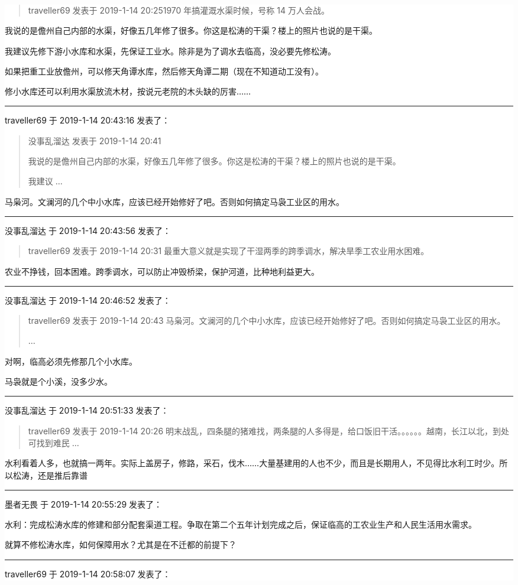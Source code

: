 > traveller69 发表于 2019-1-14 20:251970 年搞灌溉水渠时候，号称 14 万人会战。

我说的是儋州自己内部的水渠，好像五几年修了很多。你这是松涛的干渠？楼上的照片也说的是干渠。

我建议先修下游小水库和水渠，先保证工业水。除非是为了调水去临高，没必要先修松涛。

如果把重工业放儋州，可以修天角谭水库，然后修天角谭二期（现在不知道动工没有）。

修小水库还可以利用水渠放流木材，按说元老院的木头缺的厉害……

---

traveller69 于 2019-1-14 20:43:16 发表了：

> 没事乱溜达 发表于 2019-1-14 20:41
>
> 我说的是儋州自己内部的水渠，好像五几年修了很多。你这是松涛的干渠？楼上的照片也说的是干渠。
>
> 我建议 ...

马枭河。文澜河的几个中小水库，应该已经开始修好了吧。否则如何搞定马袅工业区的用水。

---

没事乱溜达 于 2019-1-14 20:43:56 发表了：

> traveller69 发表于 2019-1-14 20:31 最重大意义就是实现了干湿两季的跨季调水，解决旱季工农业用水困难。

农业不挣钱，回本困难。跨季调水，可以防止冲毁桥梁，保护河道，比种地利益更大。

---

没事乱溜达 于 2019-1-14 20:46:52 发表了：

> traveller69 发表于 2019-1-14 20:43 马枭河。文澜河的几个中小水库，应该已经开始修好了吧。否则如何搞定马袅工业区的用水。
>
> ...

对啊，临高必须先修那几个小水库。

马袅就是个小溪，没多少水。

---

没事乱溜达 于 2019-1-14 20:51:33 发表了：

> traveller69 发表于 2019-1-14 20:26 明末战乱，四条腿的猪难找，两条腿的人多得是，给口饭旧干活。。。。。。越南，长江以北，到处可找到难民 ...

水利看着人多，也就搞一两年。实际上盖房子，修路，采石，伐木……大量基建用的人也不少，而且是长期用人，不见得比水利工时少。所以松涛，还是推后靠谱

---

墨者无畏 于 2019-1-14 20:55:29 发表了：

水利：完成松涛水库的修建和部分配套渠道工程。争取在第二个五年计划完成之后，保证临高的工农业生产和人民生活用水需求。

就算不修松涛水库，如何保障用水？尤其是在不迁都的前提下？

---

traveller69 于 2019-1-14 20:58:07 发表了：
